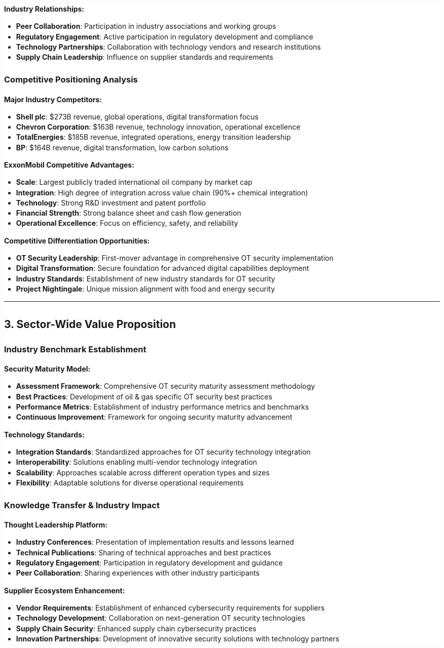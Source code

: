 **Industry Relationships:**
- **Peer Collaboration**: Participation in industry associations and working groups
- **Regulatory Engagement**: Active participation in regulatory development and compliance
- **Technology Partnerships**: Collaboration with technology vendors and research institutions
- **Supply Chain Leadership**: Influence on supplier standards and requirements

### Competitive Positioning Analysis
**Major Industry Competitors:**
- **Shell plc**: $273B revenue, global operations, digital transformation focus
- **Chevron Corporation**: $163B revenue, technology innovation, operational excellence
- **TotalEnergies**: $185B revenue, integrated operations, energy transition leadership
- **BP**: $164B revenue, digital transformation, low carbon solutions

**ExxonMobil Competitive Advantages:**
- **Scale**: Largest publicly traded international oil company by market cap
- **Integration**: High degree of integration across value chain (90%+ chemical integration)
- **Technology**: Strong R&D investment and patent portfolio
- **Financial Strength**: Strong balance sheet and cash flow generation
- **Operational Excellence**: Focus on efficiency, safety, and reliability

**Competitive Differentiation Opportunities:**
- **OT Security Leadership**: First-mover advantage in comprehensive OT security implementation
- **Digital Transformation**: Secure foundation for advanced digital capabilities deployment
- **Industry Standards**: Establishment of new industry standards for OT security
- **Project Nightingale**: Unique mission alignment with food and energy security

---

## 3. Sector-Wide Value Proposition

### Industry Benchmark Establishment
**Security Maturity Model:**
- **Assessment Framework**: Comprehensive OT security maturity assessment methodology
- **Best Practices**: Development of oil & gas specific OT security best practices
- **Performance Metrics**: Establishment of industry performance metrics and benchmarks
- **Continuous Improvement**: Framework for ongoing security maturity advancement

**Technology Standards:**
- **Integration Standards**: Standardized approaches for OT security technology integration
- **Interoperability**: Solutions enabling multi-vendor technology integration
- **Scalability**: Approaches scalable across different operation types and sizes
- **Flexibility**: Adaptable solutions for diverse operational requirements

### Knowledge Transfer & Industry Impact
**Thought Leadership Platform:**
- **Industry Conferences**: Presentation of implementation results and lessons learned
- **Technical Publications**: Sharing of technical approaches and best practices
- **Regulatory Engagement**: Participation in regulatory development and guidance
- **Peer Collaboration**: Sharing experiences with other industry participants

**Supplier Ecosystem Enhancement:**
- **Vendor Requirements**: Establishment of enhanced cybersecurity requirements for suppliers
- **Technology Development**: Collaboration on next-generation OT security technologies
- **Supply Chain Security**: Enhanced supply chain cybersecurity practices
- **Innovation Partnerships**: Development of innovative security solutions with technology partners
